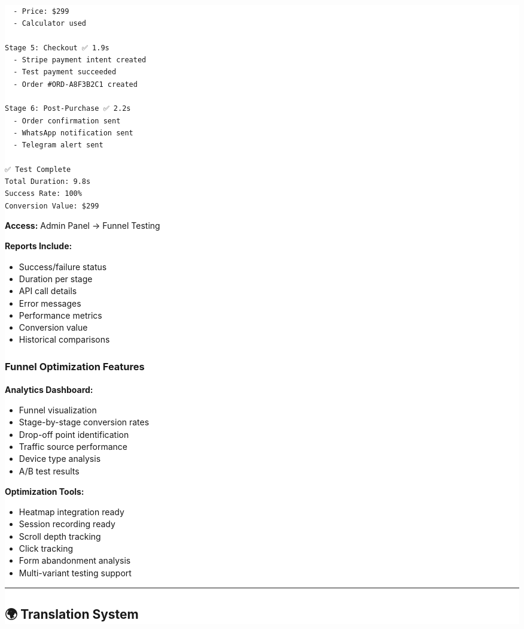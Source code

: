 ```
  - Price: $299
  - Calculator used

Stage 5: Checkout ✅ 1.9s
  - Stripe payment intent created
  - Test payment succeeded
  - Order #ORD-A8F3B2C1 created

Stage 6: Post-Purchase ✅ 2.2s
  - Order confirmation sent
  - WhatsApp notification sent
  - Telegram alert sent

✅ Test Complete
Total Duration: 9.8s
Success Rate: 100%
Conversion Value: $299
```

**Access:** Admin Panel → Funnel Testing

**Reports Include:**
- Success/failure status
- Duration per stage
- API call details
- Error messages
- Performance metrics
- Conversion value
- Historical comparisons

### Funnel Optimization Features

**Analytics Dashboard:**
- Funnel visualization
- Stage-by-stage conversion rates
- Drop-off point identification
- Traffic source performance
- Device type analysis
- A/B test results

**Optimization Tools:**
- Heatmap integration ready
- Session recording ready
- Scroll depth tracking
- Click tracking
- Form abandonment analysis
- Multi-variant testing support

---

## 🌍 Translation System
